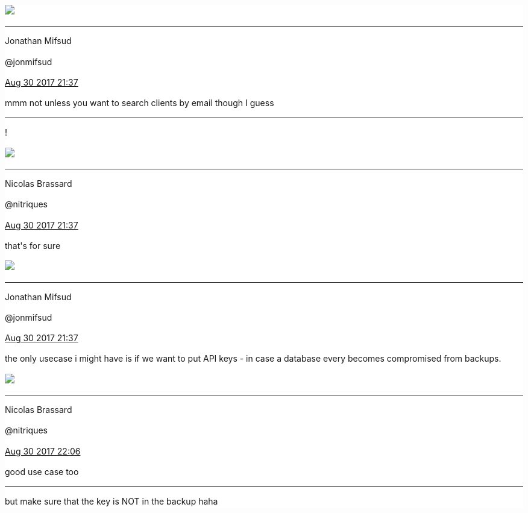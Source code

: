 ![](https://avatars1.githubusercontent.com/u/859775?v=4&s=30)

____

Jonathan Mifsud

@jonmifsud

[Aug 30 2017
21:37](https://gitter.im/symphonycms/symphony-2?at=59a73008ee5c9a4c5f1817a1)

mmm not unless you want to search clients by email though I guess

____

!

![](https://avatars1.githubusercontent.com/u/771169?v=4&s=30)

____

Nicolas Brassard

@nitriques

[Aug 30 2017
21:37](https://gitter.im/symphonycms/symphony-2?at=59a73010162adb6d2e4f44f5)

that's for sure

![](https://avatars1.githubusercontent.com/u/859775?v=4&s=30)

____

Jonathan Mifsud

@jonmifsud

[Aug 30 2017
21:37](https://gitter.im/symphonycms/symphony-2?at=59a73033ba0f0f6e38fde4fe)

the only usecase i might have is if we want to put API keys - in case a
database every becomes compromised from backups.

![](https://avatars1.githubusercontent.com/u/771169?v=4&s=30)

____

Nicolas Brassard

@nitriques

[Aug 30 2017
22:06](https://gitter.im/symphonycms/symphony-2?at=59a736ff66c1c7c477fb4a95)

good use case too

____

but make sure that the key is NOT in the backup haha
